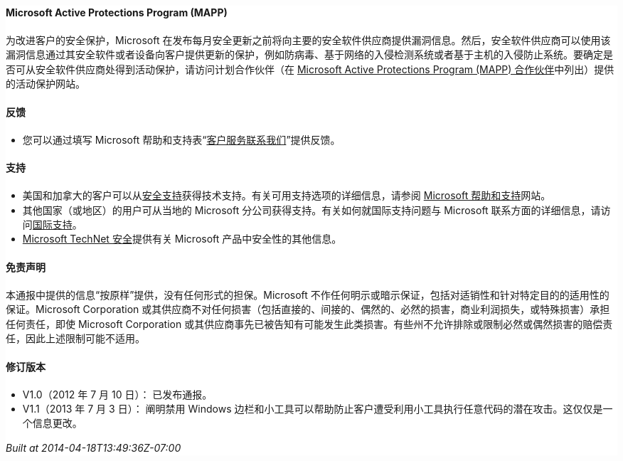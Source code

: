 #### Microsoft Active Protections Program (MAPP)

为改进客户的安全保护，Microsoft 在发布每月安全更新之前将向主要的安全软件供应商提供漏洞信息。然后，安全软件供应商可以使用该漏洞信息通过其安全软件或者设备向客户提供更新的保护，例如防病毒、基于网络的入侵检测系统或者基于主机的入侵防止系统。要确定是否可从安全软件供应商处得到活动保护，请访问计划合作伙伴（在 [Microsoft Active Protections Program (MAPP) 合作伙伴](http://go.microsoft.com/fwlink/?linkid=215201)中列出）提供的活动保护网站。

#### 反馈

-   您可以通过填写 Microsoft 帮助和支持表“[客户服务联系我们](https://support.microsoft.com/common/survey.aspx?scid=sw;en;1257&showpage=1&ws=technet&sd=tech)”提供反馈。

#### 支持

-   美国和加拿大的客户可以从[安全支持](http://go.microsoft.com/fwlink/?linkid=21131)获得技术支持。有关可用支持选项的详细信息，请参阅 [Microsoft 帮助和支持](http://support.microsoft.com/)网站。
-   其他国家（或地区）的用户可从当地的 Microsoft 分公司获得支持。有关如何就国际支持问题与 Microsoft 联系方面的详细信息，请访问[国际支持](http://go.microsoft.com/fwlink/?linkid=21155)。
-   [Microsoft TechNet 安全](http://go.microsoft.com/fwlink/?linkid=21132)提供有关 Microsoft 产品中安全性的其他信息。

#### 免责声明

本通报中提供的信息“按原样”提供，没有任何形式的担保。Microsoft 不作任何明示或暗示保证，包括对适销性和针对特定目的的适用性的保证。Microsoft Corporation 或其供应商不对任何损害（包括直接的、间接的、偶然的、必然的损害，商业利润损失，或特殊损害）承担任何责任，即使 Microsoft Corporation 或其供应商事先已被告知有可能发生此类损害。有些州不允许排除或限制必然或偶然损害的赔偿责任，因此上述限制可能不适用。

#### 修订版本

-   V1.0（2012 年 7 月 10 日）： 已发布通报。
-   V1.1（2013 年 7 月 3 日）： 阐明禁用 Windows 边栏和小工具可以帮助防止客户遭受利用小工具执行任意代码的潜在攻击。这仅仅是一个信息更改。

*Built at 2014-04-18T13:49:36Z-07:00*
